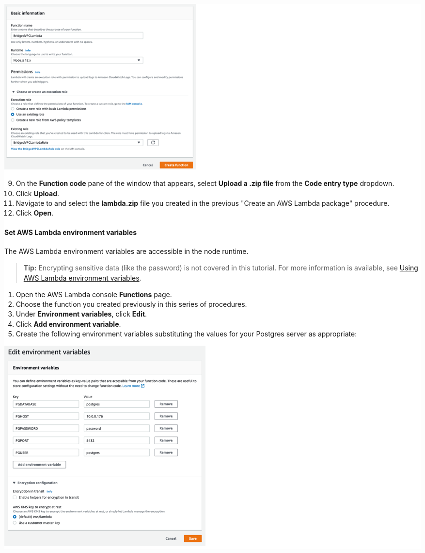   ![Create AWS Lambda function](images/bpLambaFunction.png "Shows the Create Function dialog box filled in with sample values")

9. On the **Function code** pane of the window that appears, select **Upload a .zip file** from the **Code entry type** dropdown.
10.	Click **Upload**.
11.	Navigate to and select the **lambda.zip** file you created in the previous "Create an AWS Lambda package" procedure.
12.	Click **Open**.

#### Set AWS Lambda environment variables
The AWS Lambda environment variables are accessible in the node runtime.

>**Tip:** Encrypting sensitive data (like the password) is not covered in this tutorial. For more information is available, see [Using AWS Lambda environment variables](https://docs.aws.amazon.com/lambda/latest/dg/configuration-envvars.html "Opens the Using AWS Lambda environment variables page").

1.	Open the AWS Lambda console **Functions** page.
2. Choose the function you created previously in this series of procedures.
3. Under **Environment variables**, click **Edit**.
4. Click **Add environment variable**.
5. Create the following environment variables substituting the values for your Postgres server as appropriate:

  ![Edit AWS Lambda environment variables](images/bpEnvVars.png "Shows the Edit Environment Variables dialog box filled in with sample values")
